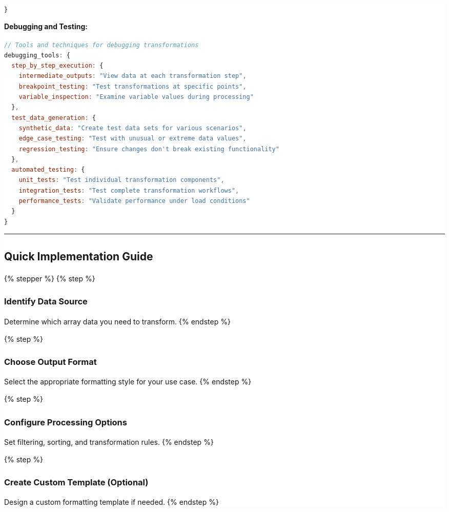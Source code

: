 ```javascript
}
```

**Debugging and Testing:**
```javascript
// Tools and techniques for debugging transformations
debugging_tools: {
  step_by_step_execution: {
    intermediate_outputs: "View data at each transformation step",
    breakpoint_testing: "Test transformations at specific points",
    variable_inspection: "Examine variable values during processing"
  },
  test_data_generation: {
    synthetic_data: "Create test data sets for various scenarios",
    edge_case_testing: "Test with unusual or extreme data values",
    regression_testing: "Ensure changes don't break existing functionality"
  },
  automated_testing: {
    unit_tests: "Test individual transformation components",
    integration_tests: "Test complete transformation workflows",
    performance_tests: "Validate performance under load conditions"
  }
}
```

---

## Quick Implementation Guide

{% stepper %}
{% step %}
### Identify Data Source
Determine which array data you need to transform.
{% endstep %}

{% step %}
### Choose Output Format
Select the appropriate formatting style for your use case.
{% endstep %}

{% step %}
### Configure Processing Options
Set filtering, sorting, and transformation rules.
{% endstep %}

{% step %}
### Create Custom Template (Optional)
Design a custom formatting template if needed.
{% endstep %}
